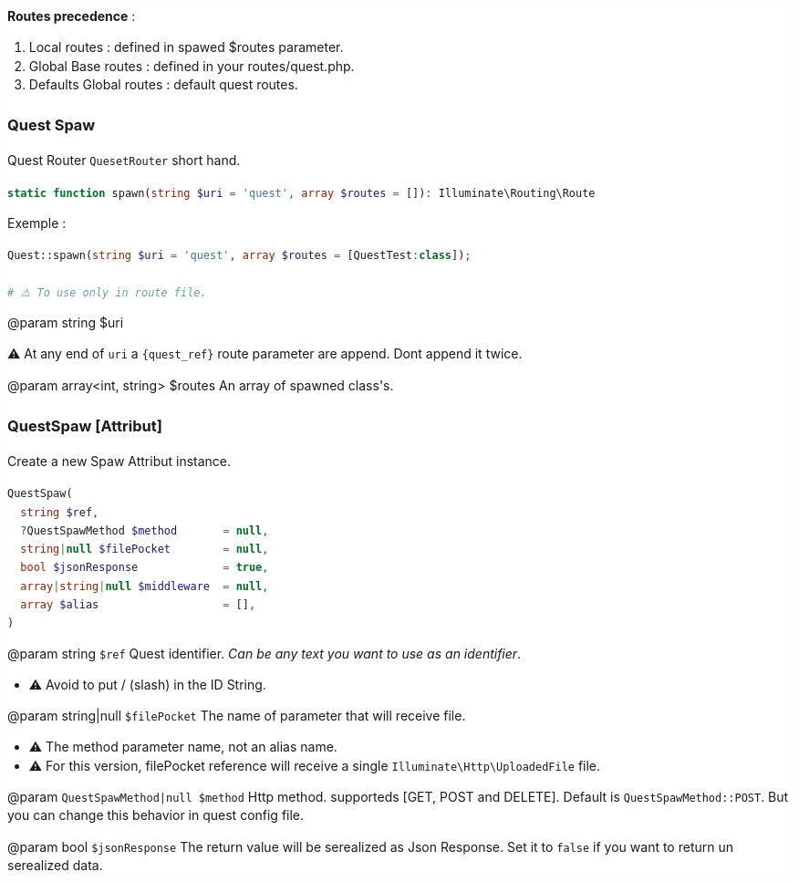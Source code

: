**Routes precedence** :

1. Local routes : defined in spawed $routes parameter.
2. Global Base routes : defined in your routes/quest.php.
3. Defaults Global routes : default quest routes.

### Quest Spaw

Quest Router `QuesetRouter` short hand.

```php
static function spawn(string $uri = 'quest', array $routes = []): Illuminate\Routing\Route
```

Exemple :

```php
Quest::spawn(string $uri = 'quest', array $routes = [QuestTest:class]);

# ⚠️ To use only in route file.
```

@param string $uri

⚠️ At any end of `uri` a `{quest_ref}` route parameter are append. Dont append it twice.

@param array<int, string> $routes An array of spawned class's.

### <span id="quest_spaw">QuestSpaw [Attribut]</span>

Create a new Spaw Attribut instance.

```php
QuestSpaw(
  string $ref,
  ?QuestSpawMethod $method       = null,
  string|null $filePocket        = null,
  bool $jsonResponse             = true,
  array|string|null $middleware  = null,
  array $alias                   = [],
)
```

@param string `$ref` Quest identifier. _Can be any text you want to use as an identifier_.

- ⚠️ Avoid to put / (slash) in the ID String.

@param string|null `$filePocket` The name of parameter that will receive file.

- ⚠️ The method parameter name, not an alias name.
- ⚠️ For this version, filePocket reference will receive a single `Illuminate\Http\UploadedFile` file.

@param `QuestSpawMethod|null $method` Http method. supporteds [GET, POST and DELETE]. Default is `QuestSpawMethod::POST`. But you can change this behavior in quest config file.

@param bool `$jsonResponse` The return value will be serealized as Json Response. Set it to `false` if you want to return un serealized data.
